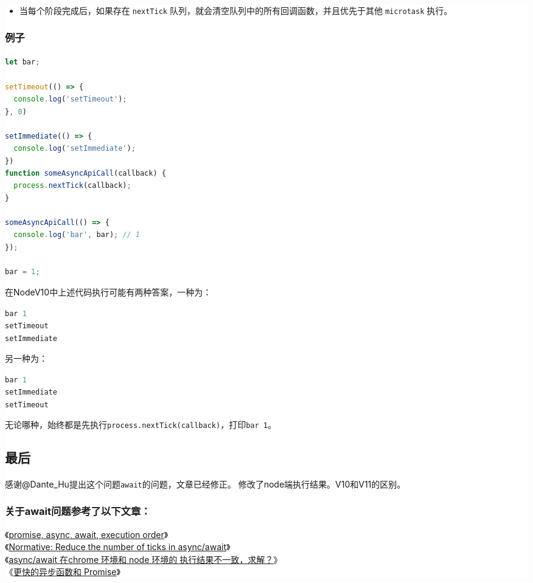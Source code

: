 * 当每个阶段完成后，如果存在 `nextTick` 队列，就会清空队列中的所有回调函数，并且优先于其他 `microtask` 执行。

### 例子

```js
let bar;

setTimeout(() => {
  console.log('setTimeout');
}, 0)

setImmediate(() => {
  console.log('setImmediate');
})
function someAsyncApiCall(callback) {
  process.nextTick(callback);
}

someAsyncApiCall(() => {
  console.log('bar', bar); // 1
});

bar = 1;

```

在NodeV10中上述代码执行可能有两种答案，一种为：

```js
bar 1
setTimeout
setImmediate

```

另一种为：

```js
bar 1
setImmediate
setTimeout

```

无论哪种，始终都是先执行`process.nextTick(callback)`，打印`bar 1`。

## 最后

感谢@Dante\_Hu提出这个问题`await`的问题，文章已经修正。 修改了node端执行结果。V10和V11的区别。

### **关于await问题参考了以下文章：**

《[promise, async, await, execution order](https://github.com/xianshenglu/blog/issues/60)》  
《[Normative: Reduce the number of ticks in async/await](https://github.com/tc39/ecma262/pull/1250)》  
《[async/await 在chrome 环境和 node 环境的 执行结果不一致，求解？](https://www.zhihu.com/question/268007969)》  
《[更快的异步函数和 Promise](https://v8.js.cn/blog/fast-async/)》
